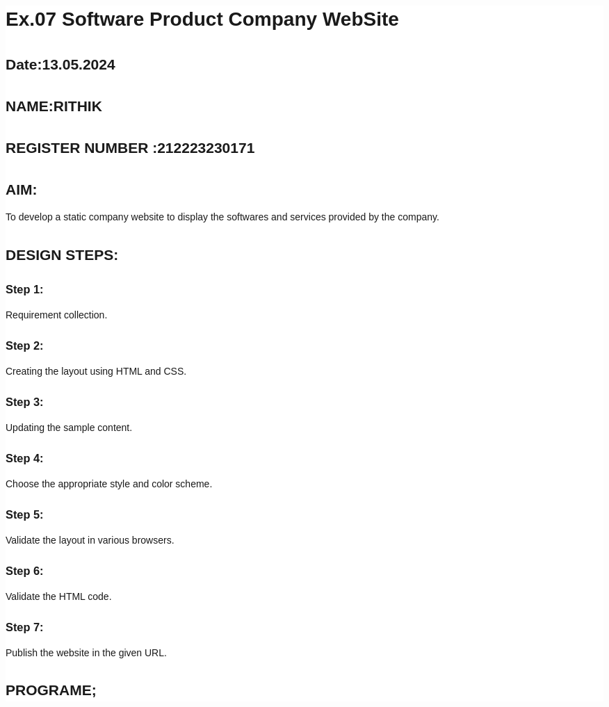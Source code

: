 # Ex.07 Software Product Company WebSite
## Date:13.05.2024
## NAME:RITHIK
## REGISTER NUMBER :212223230171
## AIM:
To develop a static company website to display the softwares and services provided by the company.

## DESIGN STEPS:

### Step 1:
Requirement collection.

### Step 2:
Creating the layout using HTML and CSS.

### Step 3:
Updating the sample content.

### Step 4:
Choose the appropriate style and color scheme.

### Step 5:
Validate the layout in various browsers.

### Step 6:
Validate the HTML code.

### Step 7:
Publish the website in the given URL.




## PROGRAME;

<html>
    <head>
        <meta name="viewport" content="width=device-width, initial-scale=1.0">
        <title> Software Development Company </title>
        <style type="text/css">
            * {
                margin: 0;
                padding: 0;
                font-family: Arial, Helvetica, sans-serif;
            }
            .banner {
                width: 100%;
                height: 100vh;
                background: crimson;
                background-size: cover;
                background-position: center;
            }
            .navbar {
                width: 85%;
                margin: auto;
                padding: 35px 0;